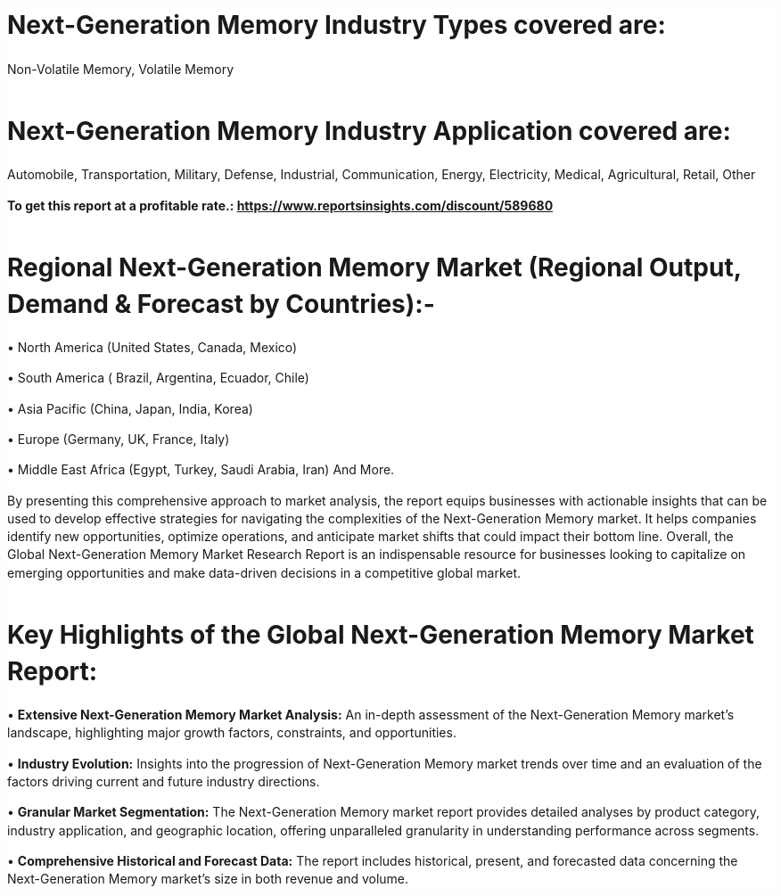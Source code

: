 # <strong>Next-Generation Memory Industry Types covered are:</strong>

Non-Volatile Memory, Volatile Memory

# <strong>Next-Generation Memory Industry Application covered are:</strong>

Automobile, Transportation, Military, Defense, Industrial, Communication, Energy, Electricity, Medical, Agricultural, Retail, Other

<strong>To get this report at a profitable rate.: <a href=https://www.reportsinsights.com/discount/589680>https://www.reportsinsights.com/discount/589680</a></strong></font>

# <strong>Regional Next-Generation Memory Market (Regional Output, Demand &amp; Forecast by Countries):-</strong>

• North America (United States, Canada, Mexico)

• South America ( Brazil, Argentina, Ecuador, Chile)

• Asia Pacific (China, Japan, India, Korea)

• Europe (Germany, UK, France, Italy)

• Middle East Africa (Egypt, Turkey, Saudi Arabia, Iran) And More.

By presenting this comprehensive approach to market analysis, the report equips businesses with actionable insights that can be used to develop effective strategies for navigating the complexities of the Next-Generation Memory market. It helps companies identify new opportunities, optimize operations, and anticipate market shifts that could impact their bottom line. Overall, the Global Next-Generation Memory Market Research Report is an indispensable resource for businesses looking to capitalize on emerging opportunities and make data-driven decisions in a competitive global market.

# <strong>Key Highlights of the Global Next-Generation Memory Market Report:</strong>

• <strong>Extensive Next-Generation Memory Market Analysis:</strong> An in-depth assessment of the Next-Generation Memory market’s landscape, highlighting major growth factors, constraints, and opportunities.

• <strong>Industry Evolution:</strong> Insights into the progression of Next-Generation Memory market trends over time and an evaluation of the factors driving current and future industry directions.

• <strong>Granular Market Segmentation:</strong> The Next-Generation Memory market report provides detailed analyses by product category, industry application, and geographic location, offering unparalleled granularity in understanding performance across segments.

• <strong>Comprehensive Historical and Forecast Data:</strong> The report includes historical, present, and forecasted data concerning the Next-Generation Memory market’s size in both revenue and volume.

